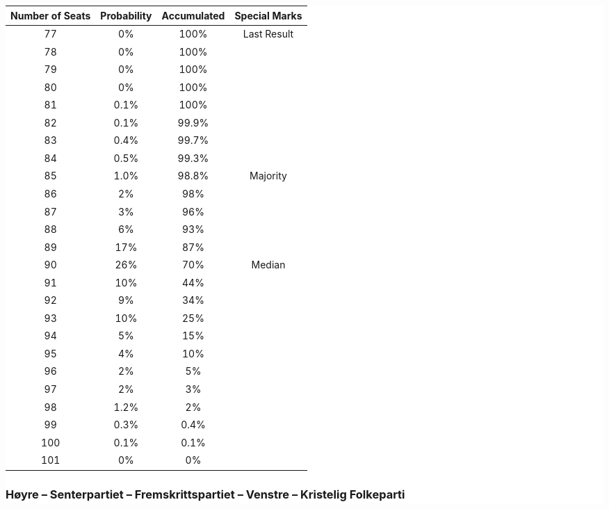 | Number of Seats | Probability | Accumulated | Special Marks |
|:---------------:|:-----------:|:-----------:|:-------------:|
| 77 | 0% | 100% | Last Result |
| 78 | 0% | 100% |  |
| 79 | 0% | 100% |  |
| 80 | 0% | 100% |  |
| 81 | 0.1% | 100% |  |
| 82 | 0.1% | 99.9% |  |
| 83 | 0.4% | 99.7% |  |
| 84 | 0.5% | 99.3% |  |
| 85 | 1.0% | 98.8% | Majority |
| 86 | 2% | 98% |  |
| 87 | 3% | 96% |  |
| 88 | 6% | 93% |  |
| 89 | 17% | 87% |  |
| 90 | 26% | 70% | Median |
| 91 | 10% | 44% |  |
| 92 | 9% | 34% |  |
| 93 | 10% | 25% |  |
| 94 | 5% | 15% |  |
| 95 | 4% | 10% |  |
| 96 | 2% | 5% |  |
| 97 | 2% | 3% |  |
| 98 | 1.2% | 2% |  |
| 99 | 0.3% | 0.4% |  |
| 100 | 0.1% | 0.1% |  |
| 101 | 0% | 0% |  |

### Høyre – Senterpartiet – Fremskrittspartiet – Venstre – Kristelig Folkeparti
